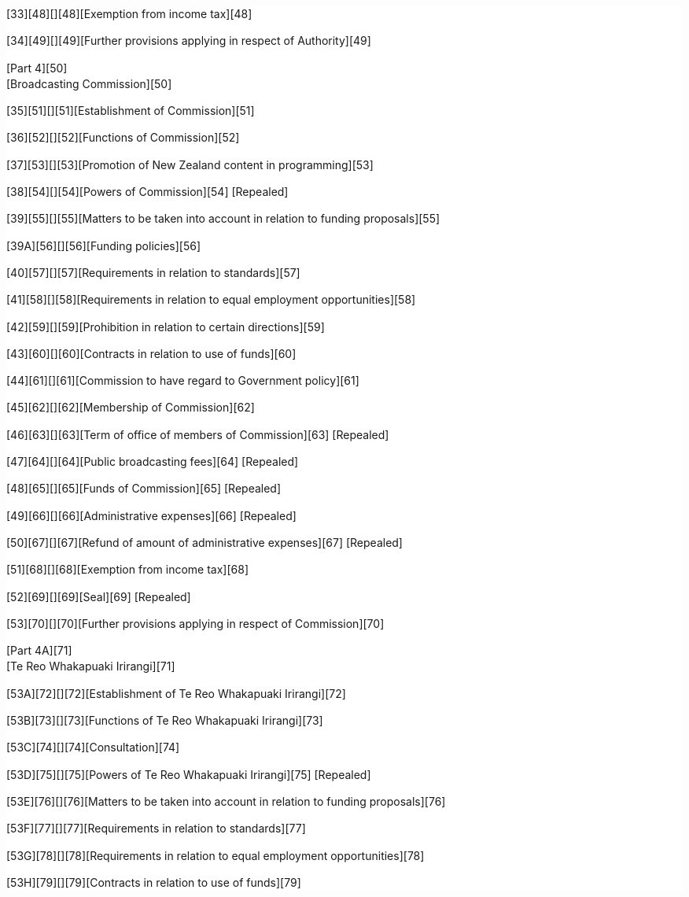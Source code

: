 [33][48][][48][Exemption from income tax][48]

[34][49][][49][Further provisions applying in respect of Authority][49]

[Part 4][50]  
[Broadcasting Commission][50]

[35][51][][51][Establishment of Commission][51]

[36][52][][52][Functions of Commission][52]

[37][53][][53][Promotion of New Zealand content in programming][53]

[38][54][][54][Powers of Commission][54] \[Repealed\]

[39][55][][55][Matters to be taken into account in relation to funding proposals][55]

[39A][56][][56][Funding policies][56]

[40][57][][57][Requirements in relation to standards][57]

[41][58][][58][Requirements in relation to equal employment opportunities][58]

[42][59][][59][Prohibition in relation to certain directions][59]

[43][60][][60][Contracts in relation to use of funds][60]

[44][61][][61][Commission to have regard to Government policy][61]

[45][62][][62][Membership of Commission][62]

[46][63][][63][Term of office of members of Commission][63] \[Repealed\]

[47][64][][64][Public broadcasting fees][64] \[Repealed\]

[48][65][][65][Funds of Commission][65] \[Repealed\]

[49][66][][66][Administrative expenses][66] \[Repealed\]

[50][67][][67][Refund of amount of administrative expenses][67] \[Repealed\]

[51][68][][68][Exemption from income tax][68]

[52][69][][69][Seal][69] \[Repealed\]

[53][70][][70][Further provisions applying in respect of Commission][70]

[Part 4A][71]  
[Te Reo Whakapuaki Irirangi][71]

[53A][72][][72][Establishment of Te Reo Whakapuaki Irirangi][72]

[53B][73][][73][Functions of Te Reo Whakapuaki Irirangi][73]

[53C][74][][74][Consultation][74]

[53D][75][][75][Powers of Te Reo Whakapuaki Irirangi][75] \[Repealed\]

[53E][76][][76][Matters to be taken into account in relation to funding proposals][76]

[53F][77][][77][Requirements in relation to standards][77]

[53G][78][][78][Requirements in relation to equal employment opportunities][78]

[53H][79][][79][Contracts in relation to use of funds][79]
